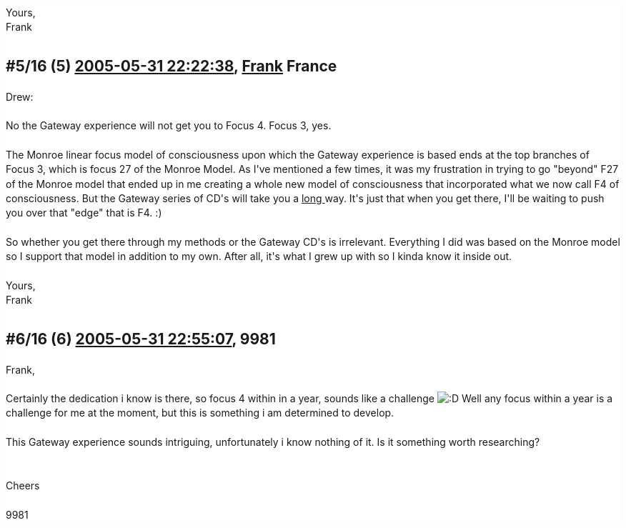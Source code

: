 Yours,
<br>
Frank
</section>

## \#5/16 (5) [2005-05-31 22:22:38](https://www.astralpulse.com/forums/index.php?msg=164890), [Frank](https://www.astralpulse.com/forums/profile/?u=359) France ##
<section>
Drew:
<br>
<br>
No the Gateway experience will not get you to Focus 4. Focus 3, yes.
<br>
<br>
The Monroe linear focus model of consciousness upon which the Gateway experience is based ends at the top branches of Focus 3, which is focus 27 of the Monroe Model. As I've mentioned a few times, it was my frustration in trying to go "beyond" F27 of the Monroe model that ended up in me creating a whole new model of consciousness that incorporated what we now call F4 of consciousness. But the Gateway series of CD's will take you a
<u>
 long
</u>
way. It's just that when you get there, I'll be waiting to push you over that "edge" that is F4. :)
<br>
<br>
So whether you get there through my methods or the Gateway CD's is irrelevant. Everything I did was based on the Monroe model so I support that model in addition to my own. After all, it's what I grew up with so I kinda know it inside out.
<br>
<br>
Yours,
<br>
Frank
</section>

## \#6/16 (6) [2005-05-31 22:55:07](https://www.astralpulse.com/forums/index.php?msg=164896), 9981  ##
<section>
Frank,
<br>
<br>
Certainly the dedication i know is there, so focus 4 within in a year, sounds like a challenge
<img alt=":D" class="smiley" src="https://www.astralpulse.com/forums/Smileys/fugue/cheesy.png" title="Cheesy"/>
Well any focus within a year is a challenge for me at the moment, but this is something i am determined to develop.
<br>
<br>
This Gateway experience sounds intriguing, unfortunately i know nothing of it. Is it something worth researching?
<br>
<br>
<br>
Cheers
<br>
<br>
9981
</section>
